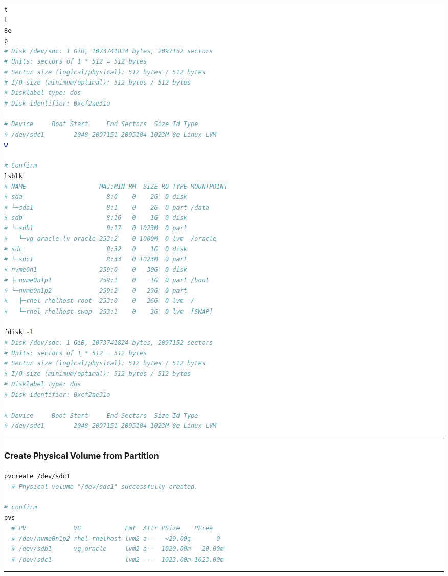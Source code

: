 ```sh
t
L
8e
p
# Disk /dev/sdc: 1 GiB, 1073741824 bytes, 2097152 sectors
# Units: sectors of 1 * 512 = 512 bytes
# Sector size (logical/physical): 512 bytes / 512 bytes
# I/O size (minimum/optimal): 512 bytes / 512 bytes
# Disklabel type: dos
# Disk identifier: 0xcf2ae31a

# Device     Boot Start     End Sectors  Size Id Type
# /dev/sdc1        2048 2097151 2095104 1023M 8e Linux LVM
w

# Confirm
lsblk
# NAME                    MAJ:MIN RM  SIZE RO TYPE MOUNTPOINT
# sda                       8:0    0    2G  0 disk
# └─sda1                    8:1    0    2G  0 part /data
# sdb                       8:16   0    1G  0 disk
# └─sdb1                    8:17   0 1023M  0 part
#   └─vg_oracle-lv_oracle 253:2    0 1000M  0 lvm  /oracle
# sdc                       8:32   0    1G  0 disk
# └─sdc1                    8:33   0 1023M  0 part
# nvme0n1                 259:0    0   30G  0 disk
# ├─nvme0n1p1             259:1    0    1G  0 part /boot
# └─nvme0n1p2             259:2    0   29G  0 part
#   ├─rhel_rhelhost-root  253:0    0   26G  0 lvm  /
#   └─rhel_rhelhost-swap  253:1    0    3G  0 lvm  [SWAP]

fdisk -l
# Disk /dev/sdc: 1 GiB, 1073741824 bytes, 2097152 sectors
# Units: sectors of 1 * 512 = 512 bytes
# Sector size (logical/physical): 512 bytes / 512 bytes
# I/O size (minimum/optimal): 512 bytes / 512 bytes
# Disklabel type: dos
# Disk identifier: 0xcf2ae31a

# Device     Boot Start     End Sectors  Size Id Type
# /dev/sdc1        2048 2097151 2095104 1023M 8e Linux LVM

```

---

### Create Physical Volume from Partition

```sh
pvcreate /dev/sdc1
  # Physical volume "/dev/sdc1" successfully created.

# confirm
pvs
  # PV             VG            Fmt  Attr PSize    PFree
  # /dev/nvme0n1p2 rhel_rhelhost lvm2 a--   <29.00g       0
  # /dev/sdb1      vg_oracle     lvm2 a--  1020.00m   20.00m
  # /dev/sdc1                    lvm2 ---  1023.00m 1023.00m
```

---